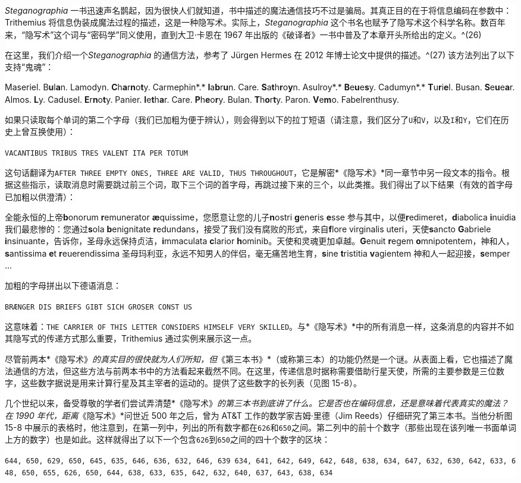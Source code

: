 *Steganographia* 一书迅速声名鹊起，因为很快人们就知道，书中描述的魔法通信技巧不过是骗局。其真正目的在于将信息编码在参数中：Trithemius 将信息伪装成魔法过程的描述，这是一种隐写术。实际上，*Steganographia* 这个书名也赋予了隐写术这个科学名称。数百年来，“隐写术”这个词与“密码学”同义使用，直到大卫·卡恩在 1967 年出版的《破译者》一书中普及了本章开头所给出的定义。^(26)

在这里，我们介绍一个*Steganographia* 的通信方法，参考了 Jürgen Hermes 在 2012 年博士论文中提供的描述。^(27) 该方法列出了以下支持“鬼魂”：

Maseriel. B**u**l**a**n. Lamodyn. **C**h**a**r**n**o**t**y. Carmephin*.* **I**a**b**r**u**n. Care. **S**a**t**h**r**o**y**n. Asulroy*.* **B**e**u**e**s**y. Cadumyn*.* **T**u**r**i**e**l. Busan. **S**e**u**e**a**r. Almos. **L**y. Cadusel. **E**r**n**o**t**y. Panier. **I**e**t**h**a**r. Care. **P**h**e**o**r**y. Bulan. **T**h**o**r**t**y. Paron. **V**e**m**o. Fabelrenthusy.

如果只读取每个单词的第二个字母（我们已加粗为便于辨认），则会得到以下的拉丁短语（请注意，我们区分了`U`和`V`，以及`I`和`Y`，它们在历史上曾互换使用）：

`VACANTIBUS TRIBUS TRES VALENT ITA PER TOTUM`

这句话翻译为`AFTER THREE EMPTY ONES, THREE ARE VALID, THUS THROUGHOUT`，它是解密*《隐写术》*同一章节中另一段文本的指令。根据这些指示，读取消息时需要跳过前三个词，取下三个词的首字母，再跳过接下来的三个，以此类推。我们得出了以下结果（有效的首字母已加粗以供澄清）：

全能永恒的上帝**b**onorum **r**emunerator **æ**quissime，您愿意让您的儿子**n**ostri **g**eneris **e**sse 参与其中，以便**r**edimeret，**d**iabolica **i**nuidia 我们最悲惨的：您通过**s**ola **b**enignitate **r**edundans，接受了我们没有腐败的形式，来自**f**lore virginalis uteri，天使**s**ancto **G**abriele **i**nsinuante，告诉你，圣母永远保持贞洁，**i**mmaculata **c**larior **h**ominib。天使和灵魂更加卓越。**G**enuit **r**egem **o**mnipotentem，神和人，**s**antissima **e**t **r**euerendissima 圣母玛利亚，永远不知男人的伴侣，毫无痛苦地生育，**s**ine **t**ristitia **v**agientem 神和人一起迎接，**s**emper ...

加粗的字母拼出以下德语消息：

`BRÆNGER DIS BRIEFS GIBT SICH GROSER CONST US`

这意味着：`THE CARRIER OF THIS LETTER CONSIDERS HIMSELF VERY SKILLED`。与*《隐写术》*中的所有消息一样，这条消息的内容并不如其隐写式的传递方式那么重要，Trithemius 通过实例来展示这一点。

尽管前两本*《隐写术》*的真实目的很快就为人们所知，但*《第三本书》*（或称第三本）的功能仍然是一个谜。从表面上看，它也描述了魔法通信的方法，但这些方法与前两本书中的方法看起来截然不同。在这里，传递信息时据称需要借助行星天使，所需的主要参数是三位数字，这些数字据说是用来计算行星及其主宰者的运动的。提供了这些数字的长列表（见图 15-8）。

几个世纪以来，备受尊敬的学者们尝试弄清楚*《隐写术》*的第三本书到底讲了什么。它是否也在编码信息，还是意味着代表真实的魔法？在 1990 年代，距离*《隐写术》*问世近 500 年之后，曾为 AT&T 工作的数学家吉姆·里德（Jim Reeds）仔细研究了第三本书。当他分析图 15-8 中展示的表格时，他注意到，在第一列中，列出的所有数字都在`626`和`650`之间。第二列中的前十个数字（那些出现在该列唯一书面单词上方的数字）也是如此。这样就得出了以下一个包含`626`到`650`之间的四十个数字的区块：

`644, 650, 629, 650, 645, 635, 646, 636, 632, 646, 639 634, 641, 642, 649, 642, 648, 638, 634, 647, 632, 630, 642, 633, 648, 650, 655, 626, 650, 644, 638, 633, 635, 642, 632, 640, 637, 643, 638, 634`
